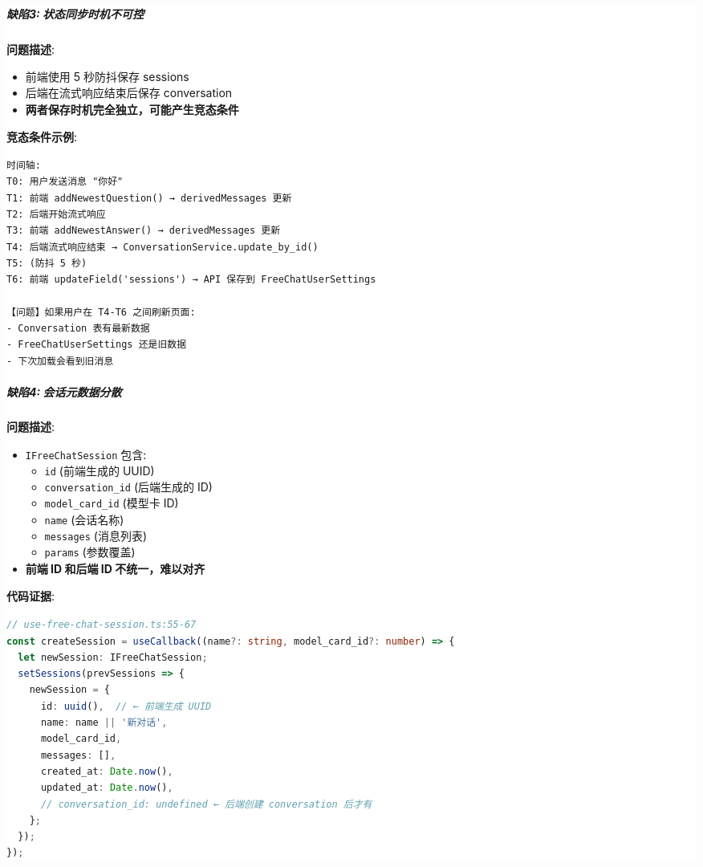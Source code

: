 ##### 缺陷3: **状态同步时机不可控**

**问题描述**:
- 前端使用 5 秒防抖保存 sessions
- 后端在流式响应结束后保存 conversation
- **两者保存时机完全独立，可能产生竞态条件**

**竞态条件示例**:
```
时间轴:
T0: 用户发送消息 "你好"
T1: 前端 addNewestQuestion() → derivedMessages 更新
T2: 后端开始流式响应
T3: 前端 addNewestAnswer() → derivedMessages 更新
T4: 后端流式响应结束 → ConversationService.update_by_id()
T5: (防抖 5 秒)
T6: 前端 updateField('sessions') → API 保存到 FreeChatUserSettings

【问题】如果用户在 T4-T6 之间刷新页面:
- Conversation 表有最新数据
- FreeChatUserSettings 还是旧数据
- 下次加载会看到旧消息
```

##### 缺陷4: **会话元数据分散**

**问题描述**:
- `IFreeChatSession` 包含:
  - `id` (前端生成的 UUID)
  - `conversation_id` (后端生成的 ID)
  - `model_card_id` (模型卡 ID)
  - `name` (会话名称)
  - `messages` (消息列表)
  - `params` (参数覆盖)
- **前端 ID 和后端 ID 不统一，难以对齐**

**代码证据**:
```typescript
// use-free-chat-session.ts:55-67
const createSession = useCallback((name?: string, model_card_id?: number) => {
  let newSession: IFreeChatSession;
  setSessions(prevSessions => {
    newSession = {
      id: uuid(),  // ← 前端生成 UUID
      name: name || '新对话',
      model_card_id,
      messages: [],
      created_at: Date.now(),
      updated_at: Date.now(),
      // conversation_id: undefined ← 后端创建 conversation 后才有
    };
  });
});
```
